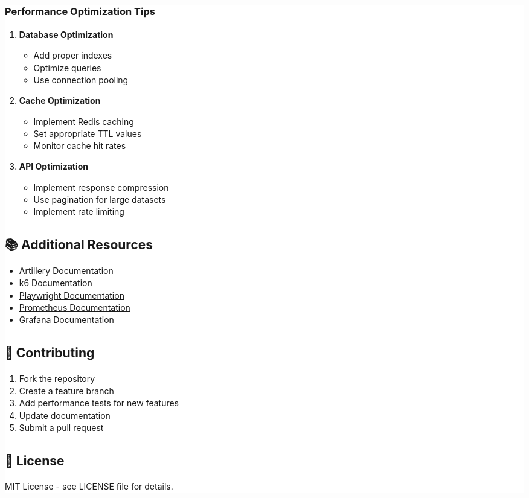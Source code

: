 ### Performance Optimization Tips

1. **Database Optimization**
   - Add proper indexes
   - Optimize queries
   - Use connection pooling

2. **Cache Optimization**
   - Implement Redis caching
   - Set appropriate TTL values
   - Monitor cache hit rates

3. **API Optimization**
   - Implement response compression
   - Use pagination for large datasets
   - Implement rate limiting

## 📚 Additional Resources

- [Artillery Documentation](https://artillery.io/docs/)
- [k6 Documentation](https://k6.io/docs/)
- [Playwright Documentation](https://playwright.dev/)
- [Prometheus Documentation](https://prometheus.io/docs/)
- [Grafana Documentation](https://grafana.com/docs/)

## 🤝 Contributing

1. Fork the repository
2. Create a feature branch
3. Add performance tests for new features
4. Update documentation
5. Submit a pull request

## 📄 License

MIT License - see LICENSE file for details.
